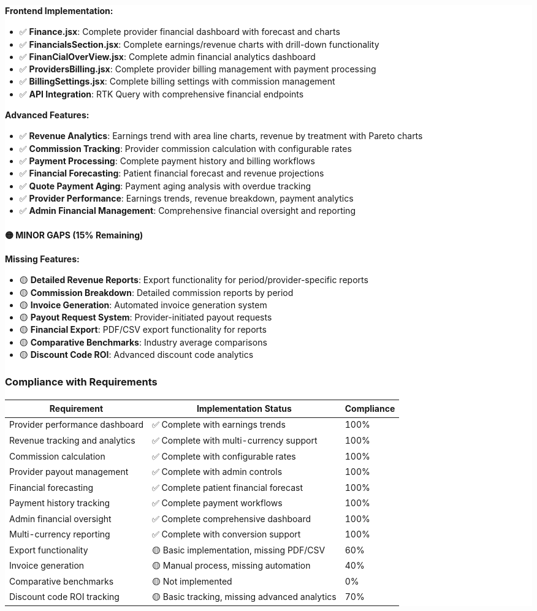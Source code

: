 **Frontend Implementation:**

- ✅ **Finance.jsx**: Complete provider financial dashboard with forecast and charts
- ✅ **FinancialsSection.jsx**: Complete earnings/revenue charts with drill-down functionality
- ✅ **FinanCialOverView.jsx**: Complete admin financial analytics dashboard
- ✅ **ProvidersBilling.jsx**: Complete provider billing management with payment processing
- ✅ **BillingSettings.jsx**: Complete billing settings with commission management
- ✅ **API Integration**: RTK Query with comprehensive financial endpoints

**Advanced Features:**

- ✅ **Revenue Analytics**: Earnings trend with area line charts, revenue by treatment with Pareto charts
- ✅ **Commission Tracking**: Provider commission calculation with configurable rates
- ✅ **Payment Processing**: Complete payment history and billing workflows
- ✅ **Financial Forecasting**: Patient financial forecast and revenue projections
- ✅ **Quote Payment Aging**: Payment aging analysis with overdue tracking
- ✅ **Provider Performance**: Earnings trends, revenue breakdown, payment analytics
- ✅ **Admin Financial Management**: Comprehensive financial oversight and reporting

#### 🟡 **MINOR GAPS** (15% Remaining)

**Missing Features:**

- 🟡 **Detailed Revenue Reports**: Export functionality for period/provider-specific reports
- 🟡 **Commission Breakdown**: Detailed commission reports by period
- 🟡 **Invoice Generation**: Automated invoice generation system
- 🟡 **Payout Request System**: Provider-initiated payout requests
- 🟡 **Financial Export**: PDF/CSV export functionality for reports
- 🟡 **Comparative Benchmarks**: Industry average comparisons
- 🟡 **Discount Code ROI**: Advanced discount code analytics

### Compliance with Requirements

| Requirement | Implementation Status | Compliance |
|------------|----------------------|------------|
| Provider performance dashboard | ✅ Complete with earnings trends | 100% |
| Revenue tracking and analytics | ✅ Complete with multi-currency support | 100% |
| Commission calculation | ✅ Complete with configurable rates | 100% |
| Provider payout management | ✅ Complete with admin controls | 100% |
| Financial forecasting | ✅ Complete patient financial forecast | 100% |
| Payment history tracking | ✅ Complete payment workflows | 100% |
| Admin financial oversight | ✅ Complete comprehensive dashboard | 100% |
| Multi-currency reporting | ✅ Complete with conversion support | 100% |
| Export functionality | 🟡 Basic implementation, missing PDF/CSV | 60% |
| Invoice generation | 🟡 Manual process, missing automation | 40% |
| Comparative benchmarks | 🟡 Not implemented | 0% |
| Discount code ROI tracking | 🟡 Basic tracking, missing advanced analytics | 70% |
